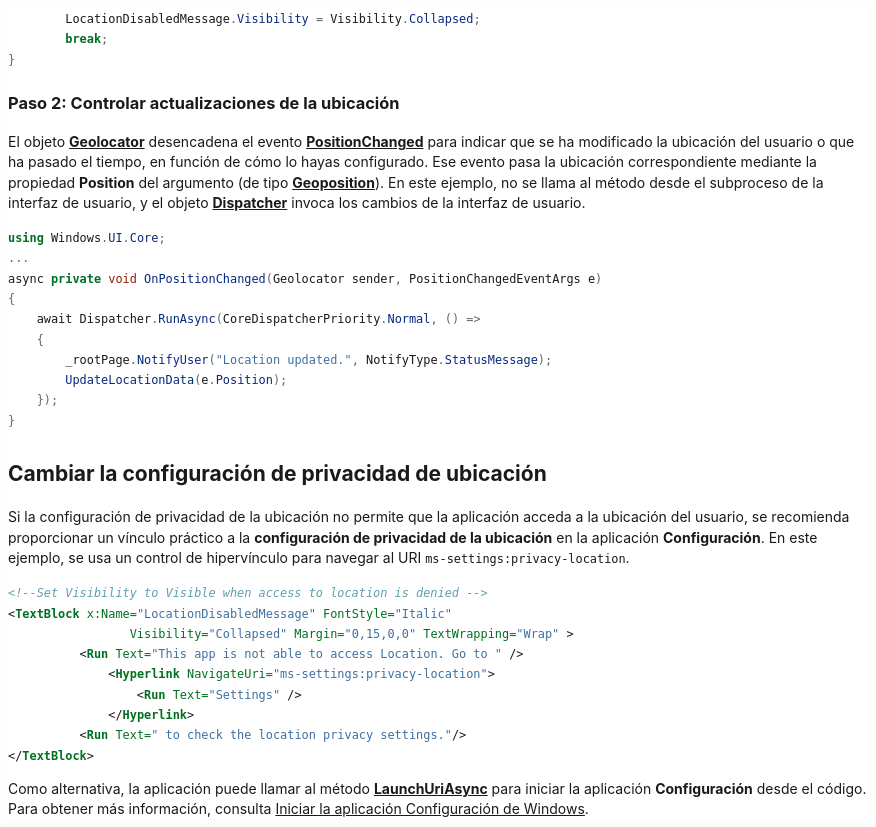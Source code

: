 ```csharp
        LocationDisabledMessage.Visibility = Visibility.Collapsed;
        break;
}
```

### <a name="step-2-handle-location-updates"></a>Paso 2: Controlar actualizaciones de la ubicación

El objeto [**Geolocator**](https://msdn.microsoft.com/library/windows/apps/br225534) desencadena el evento [**PositionChanged**](https://msdn.microsoft.com/library/windows/apps/br225540) para indicar que se ha modificado la ubicación del usuario o que ha pasado el tiempo, en función de cómo lo hayas configurado. Ese evento pasa la ubicación correspondiente mediante la propiedad **Position** del argumento (de tipo [**Geoposition**](https://msdn.microsoft.com/library/windows/apps/br225543)). En este ejemplo, no se llama al método desde el subproceso de la interfaz de usuario, y el objeto [**Dispatcher**](https://msdn.microsoft.com/library/windows/apps/br208211) invoca los cambios de la interfaz de usuario.

```csharp
using Windows.UI.Core;
...
async private void OnPositionChanged(Geolocator sender, PositionChangedEventArgs e)
{
    await Dispatcher.RunAsync(CoreDispatcherPriority.Normal, () =>
    {
        _rootPage.NotifyUser("Location updated.", NotifyType.StatusMessage);
        UpdateLocationData(e.Position);
    });
}
```

## <a name="change-the-location-privacy-settings"></a>Cambiar la configuración de privacidad de ubicación


Si la configuración de privacidad de la ubicación no permite que la aplicación acceda a la ubicación del usuario, se recomienda proporcionar un vínculo práctico a la **configuración de privacidad de la ubicación** en la aplicación **Configuración**. En este ejemplo, se usa un control de hipervínculo para navegar al URI `ms-settings:privacy-location`.

```xml
<!--Set Visibility to Visible when access to location is denied -->  
<TextBlock x:Name="LocationDisabledMessage" FontStyle="Italic"
                 Visibility="Collapsed" Margin="0,15,0,0" TextWrapping="Wrap" >
          <Run Text="This app is not able to access Location. Go to " />
              <Hyperlink NavigateUri="ms-settings:privacy-location">
                  <Run Text="Settings" />
              </Hyperlink>
          <Run Text=" to check the location privacy settings."/>
</TextBlock>
```

Como alternativa, la aplicación puede llamar al método [**LaunchUriAsync**](https://msdn.microsoft.com/library/windows/apps/hh701476) para iniciar la aplicación **Configuración** desde el código. Para obtener más información, consulta [Iniciar la aplicación Configuración de Windows](https://msdn.microsoft.com/library/windows/apps/mt228342).
